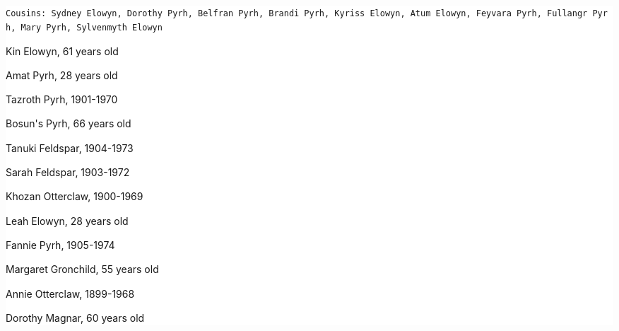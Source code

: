 	Cousins: Sydney Elowyn, Dorothy Pyrh, Belfran Pyrh, Brandi Pyrh, Kyriss Elowyn, Atum Elowyn, Feyvara Pyrh, Fullangr Pyrh, Mary Pyrh, Sylvenmyth Elowyn

Kin Elowyn, 61 years old

Amat Pyrh, 28 years old

Tazroth Pyrh, 1901-1970

Bosun's Pyrh, 66 years old

Tanuki Feldspar, 1904-1973

Sarah Feldspar, 1903-1972

Khozan Otterclaw, 1900-1969

Leah Elowyn, 28 years old

Fannie Pyrh, 1905-1974

Margaret Gronchild, 55 years old

Annie Otterclaw, 1899-1968

Dorothy Magnar, 60 years old

